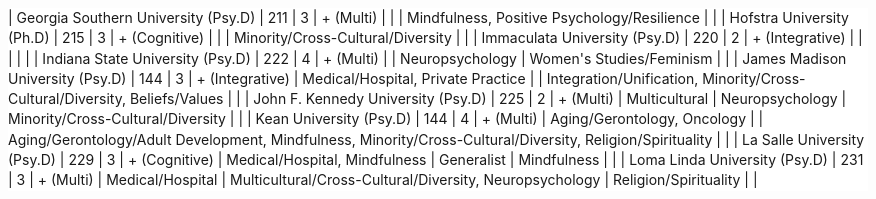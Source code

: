 | Georgia Southern University (Psy.D)                             | 211 | 3     | + (Multi)                 |                                                                                                                                         |                                                                                                      | Mindfulness, Positive Psychology/Resilience                                                                                                                                                                                                                                               |      |
| Hofstra University (Ph.D)                                       | 215 | 3     | + (Cognitive)             |                                                                                                                                         |                                                                                                      | Minority/Cross-Cultural/Diversity                                                                                                                                                                                                                                                         |      |
| Immaculata University (Psy.D)                                   | 220 | 2     | + (Integrative)           |                                                                                                                                         |                                                                                                      |                                                                                                                                                                                                                                                                                           |      |
| Indiana State University (Psy.D)                                | 222 | 4     | + (Multi)                 |                                                                                                                                         | Neuropsychology                                                                                      | Women's Studies/Feminism                                                                                                                                                                                                                                                                  |      |
| James Madison University (Psy.D)                                | 144 | 3     | + (Integrative)           | Medical/Hospital, Private Practice                                                                                                      |                                                                                                      | Integration/Unification, Minority/Cross-Cultural/Diversity, Beliefs/Values                                                                                                                                                                                                                |      |
| John F. Kennedy University (Psy.D)                              | 225 | 2     | + (Multi)                 | Multicultural                                                                                                                           | Neuropsychology                                                                                      | Minority/Cross-Cultural/Diversity                                                                                                                                                                                                                                                         |      |
| Kean University (Psy.D)                                         | 144 | 4     | + (Multi)                 | Aging/Gerontology, Oncology                                                                                                             |                                                                                                      | Aging/Gerontology/Adult Development, Mindfulness, Minority/Cross-Cultural/Diversity, Religion/Spirituality                                                                                                                                                                                |      |
| La Salle University (Psy.D)                                     | 229 | 3     | + (Cognitive)             | Medical/Hospital, Mindfulness                                                                                                           | Generalist                                                                                           | Mindfulness                                                                                                                                                                                                                                                                               |      |
| Loma Linda University (Psy.D)                                   | 231 | 3     | + (Multi)                 | Medical/Hospital                                                                                                                        | Multicultural/Cross-Cultural/Diversity, Neuropsychology                                              | Religion/Spirituality                                                                                                                                                                                                                                                                     |      |